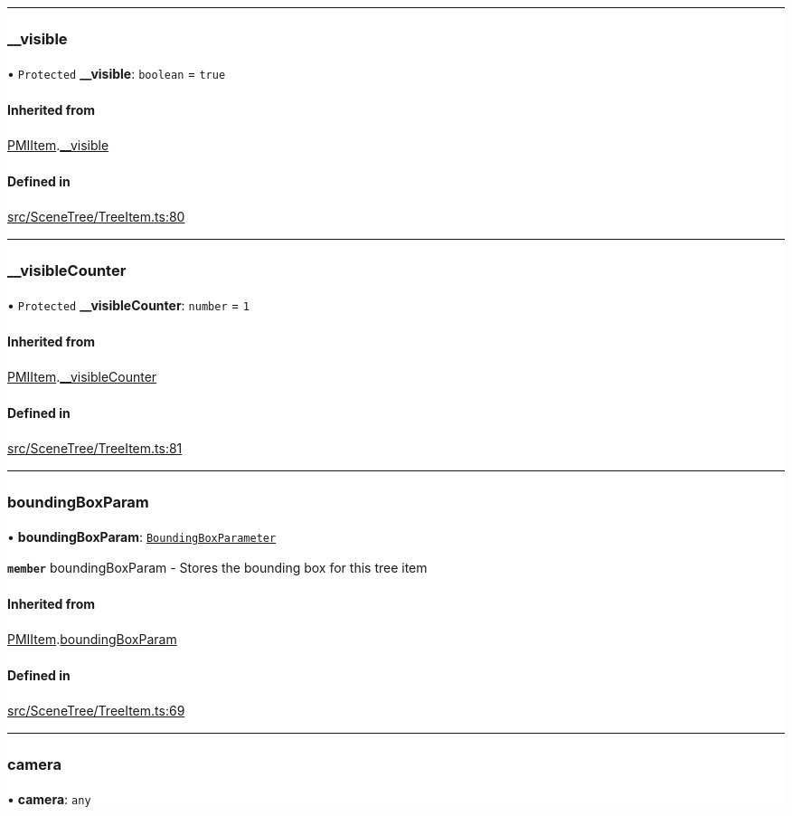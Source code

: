 ___

### \_\_visible

• `Protected` **\_\_visible**: `boolean` = `true`

#### Inherited from

[PMIItem](SceneTree_CAD_PMIItem.PMIItem).[__visible](SceneTree_CAD_PMIItem.PMIItem#__visible)

#### Defined in

[src/SceneTree/TreeItem.ts:80](https://github.com/ZeaInc/zea-engine/blob/a1fd0b47a/src/SceneTree/TreeItem.ts#L80)

___

### \_\_visibleCounter

• `Protected` **\_\_visibleCounter**: `number` = `1`

#### Inherited from

[PMIItem](SceneTree_CAD_PMIItem.PMIItem).[__visibleCounter](SceneTree_CAD_PMIItem.PMIItem#__visiblecounter)

#### Defined in

[src/SceneTree/TreeItem.ts:81](https://github.com/ZeaInc/zea-engine/blob/a1fd0b47a/src/SceneTree/TreeItem.ts#L81)

___

### boundingBoxParam

• **boundingBoxParam**: [`BoundingBoxParameter`](../Parameters/SceneTree_Parameters_BoundingBoxParameter.BoundingBoxParameter)

**`member`** boundingBoxParam - Stores the bounding box for this tree item

#### Inherited from

[PMIItem](SceneTree_CAD_PMIItem.PMIItem).[boundingBoxParam](SceneTree_CAD_PMIItem.PMIItem#boundingboxparam)

#### Defined in

[src/SceneTree/TreeItem.ts:69](https://github.com/ZeaInc/zea-engine/blob/a1fd0b47a/src/SceneTree/TreeItem.ts#L69)

___

### camera

• **camera**: `any`
